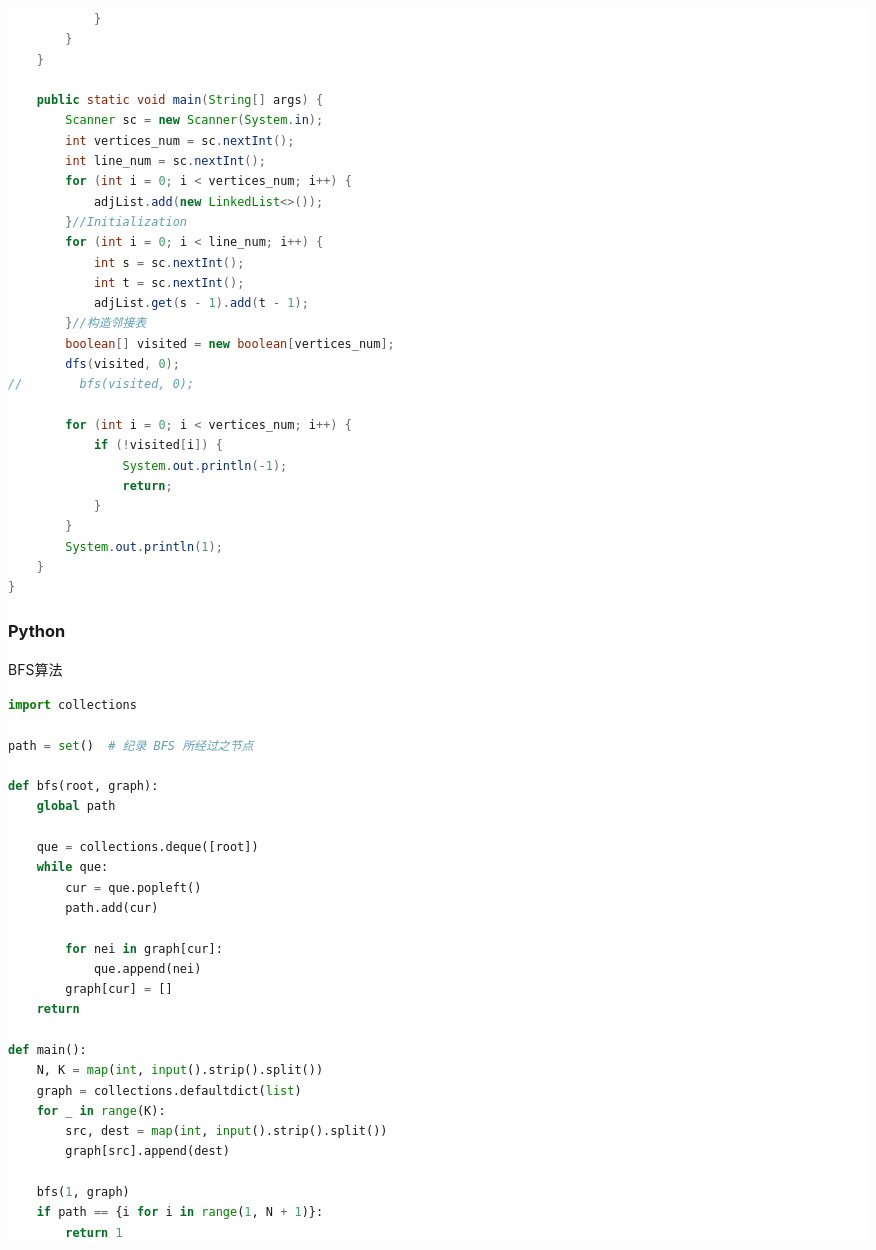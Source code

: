 ```java
            }
        }
    }

    public static void main(String[] args) {
        Scanner sc = new Scanner(System.in);
        int vertices_num = sc.nextInt();
        int line_num = sc.nextInt();
        for (int i = 0; i < vertices_num; i++) {
            adjList.add(new LinkedList<>());
        }//Initialization
        for (int i = 0; i < line_num; i++) {
            int s = sc.nextInt();
            int t = sc.nextInt();
            adjList.get(s - 1).add(t - 1);
        }//构造邻接表
        boolean[] visited = new boolean[vertices_num];
        dfs(visited, 0);
//        bfs(visited, 0);

        for (int i = 0; i < vertices_num; i++) {
            if (!visited[i]) {
                System.out.println(-1);
                return;
            }
        }
        System.out.println(1);
    }
}

```


### Python
BFS算法
```Python
import collections

path = set()  # 纪录 BFS 所经过之节点

def bfs(root, graph):
    global path
    
    que = collections.deque([root])
    while que:
        cur = que.popleft()
        path.add(cur)
        
        for nei in graph[cur]:
            que.append(nei)
        graph[cur] = []
    return

def main():
    N, K = map(int, input().strip().split())
    graph = collections.defaultdict(list)
    for _ in range(K):
        src, dest = map(int, input().strip().split())
        graph[src].append(dest)
    
    bfs(1, graph)
    if path == {i for i in range(1, N + 1)}:
        return 1
```